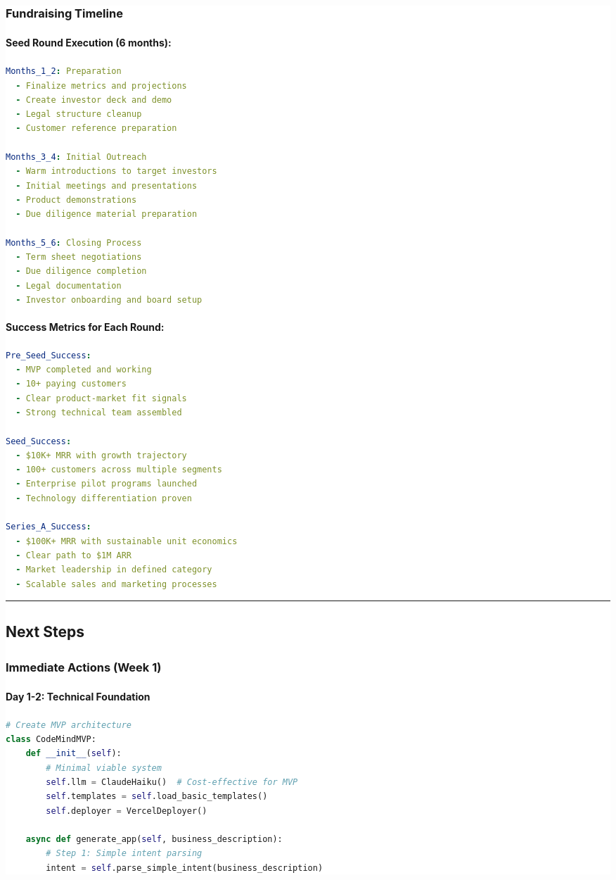 ### Fundraising Timeline

#### Seed Round Execution (6 months):
```yaml
Months_1_2: Preparation
  - Finalize metrics and projections
  - Create investor deck and demo
  - Legal structure cleanup
  - Customer reference preparation

Months_3_4: Initial Outreach
  - Warm introductions to target investors
  - Initial meetings and presentations
  - Product demonstrations
  - Due diligence material preparation

Months_5_6: Closing Process
  - Term sheet negotiations
  - Due diligence completion
  - Legal documentation
  - Investor onboarding and board setup
```

#### Success Metrics for Each Round:
```yaml
Pre_Seed_Success:
  - MVP completed and working
  - 10+ paying customers
  - Clear product-market fit signals
  - Strong technical team assembled

Seed_Success:
  - $10K+ MRR with growth trajectory
  - 100+ customers across multiple segments
  - Enterprise pilot programs launched
  - Technology differentiation proven

Series_A_Success:
  - $100K+ MRR with sustainable unit economics
  - Clear path to $1M ARR
  - Market leadership in defined category
  - Scalable sales and marketing processes
```

---

## Next Steps

### Immediate Actions (Week 1)

#### Day 1-2: Technical Foundation
```python
# Create MVP architecture
class CodeMindMVP:
    def __init__(self):
        # Minimal viable system
        self.llm = ClaudeHaiku()  # Cost-effective for MVP
        self.templates = self.load_basic_templates()
        self.deployer = VercelDeployer()

    async def generate_app(self, business_description):
        # Step 1: Simple intent parsing
        intent = self.parse_simple_intent(business_description)
```
